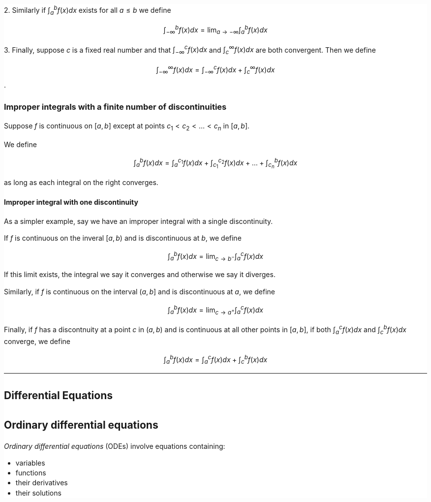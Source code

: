 2\. Similarly if $\int_a^b f(x)dx$ exists for all $a \le b$ we define

$$\int^b_{-\infty} f(x)dx = \lim_{a \to -\infty} \int_a^b f(x)dx$$

3\. Finally, suppose $c$ is a fixed real number and that $\int^c_{-\infty} f(x)dx$ and $\int_c^{\infty} f(x)dx$ are both convergent. Then we define

$$\int_{-\infty}^{\infty} f(x)dx = \int_{-\infty}^c f(x)dx + \int_c^{\infty} f(x)dx$$.

### Improper integrals with a finite number of discontinuities

Suppose $f$ is continuous on $[a, b]$ except at points $c_1 < c_2 < \dots < c_n$ in $[a, b]$.

We define

$$
\int_a^b f(x)dx = \int_a^{c_1} f(x)dx + \int_{c_1}^{c_2} f(x)dx + \dots + \int_{c_n}^b f(x)dx
$$

as long as each integral on the right converges.

#### Improper integral with one discontinuity

As a simpler example, say we have an improper integral with a single discontinuity.

If $f$ is continuous on the inveral $[a, b)$ and is discontinuous at $b$, we define

$$
\int_a^b f(x)dx = \lim_{c \to b^-} \int_a^c f(x)dx
$$

If this limit exists, the integral we say it converges and otherwise we say it diverges.

Similarly, if $f$ is continuous on the interval $(a, b]$ and is discontinuous at $a$, we define

$$
\int_a^b f(x)dx = \lim_{c \to a^+} \int_a^c f(x)dx
$$

Finally, if $f$ has a discontnuity at a point $c$ in $(a, b)$ and is continuous at all other points in $[a, b]$, if both $\int_a^c f(x)dx$ and $\int_c^b f(x)dx$ converge, we define

$$
\int_a^b f(x)dx = \int_a^c f(x)dx + \int_{c}^{b} f(x)dx
$$

---

## Differential Equations

## Ordinary differential equations

_Ordinary differential equations_ (ODEs) involve equations containing:

- variables
- functions
- their derivatives
- their solutions
